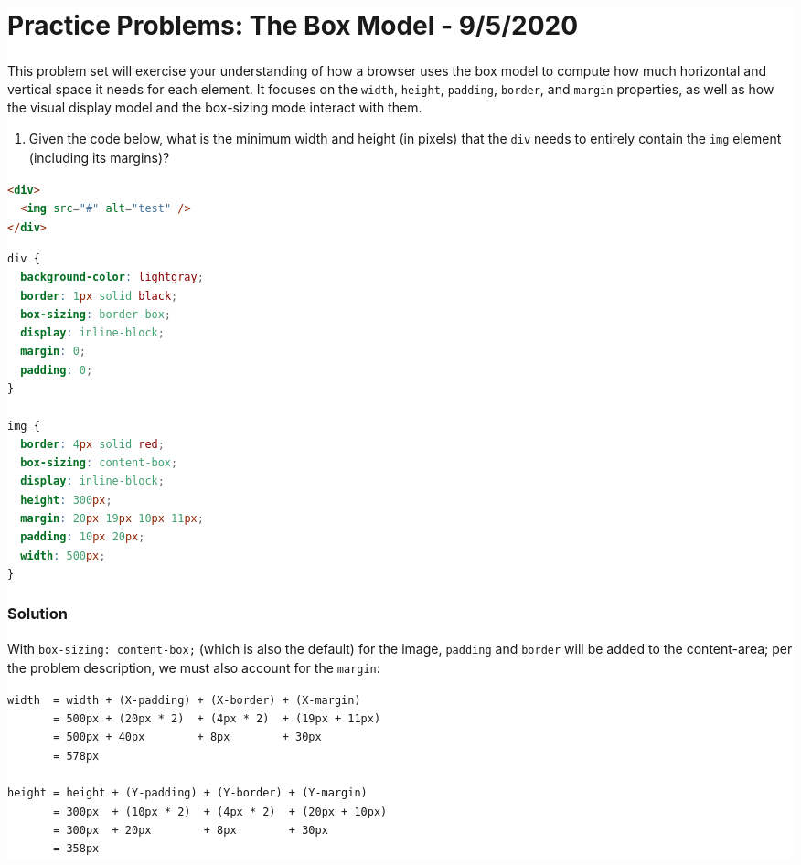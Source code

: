 
# Practice Problems: The Box Model - 9/5/2020

This problem set will exercise your understanding of how a browser uses the box model to compute how much horizontal and vertical space it needs for each element. It focuses on the `width`, `height`, `padding`, `border`, and `margin` properties, as well as how the visual display model and the box-sizing mode interact with them.

1. Given the code below, what is the minimum width and height (in pixels) that the `div` needs to entirely contain the `img` element (including its margins)?

```html
<div>
  <img src="#" alt="test" />
</div>
```

```css
div {
  background-color: lightgray;
  border: 1px solid black;
  box-sizing: border-box;
  display: inline-block;
  margin: 0;
  padding: 0;
}

img {
  border: 4px solid red;
  box-sizing: content-box;
  display: inline-block;
  height: 300px;
  margin: 20px 19px 10px 11px;
  padding: 10px 20px;
  width: 500px;
}
```

### Solution

With `box-sizing: content-box;` (which is also the default) for the image, `padding` and `border` will be added to the content-area; per the problem description, we must also account for the `margin`:

```
width  = width + (X-padding) + (X-border) + (X-margin)
       = 500px + (20px * 2)  + (4px * 2)  + (19px + 11px)
       = 500px + 40px        + 8px        + 30px
       = 578px

height = height + (Y-padding) + (Y-border) + (Y-margin)
       = 300px  + (10px * 2)  + (4px * 2)  + (20px + 10px)
       = 300px  + 20px        + 8px        + 30px
       = 358px
```
